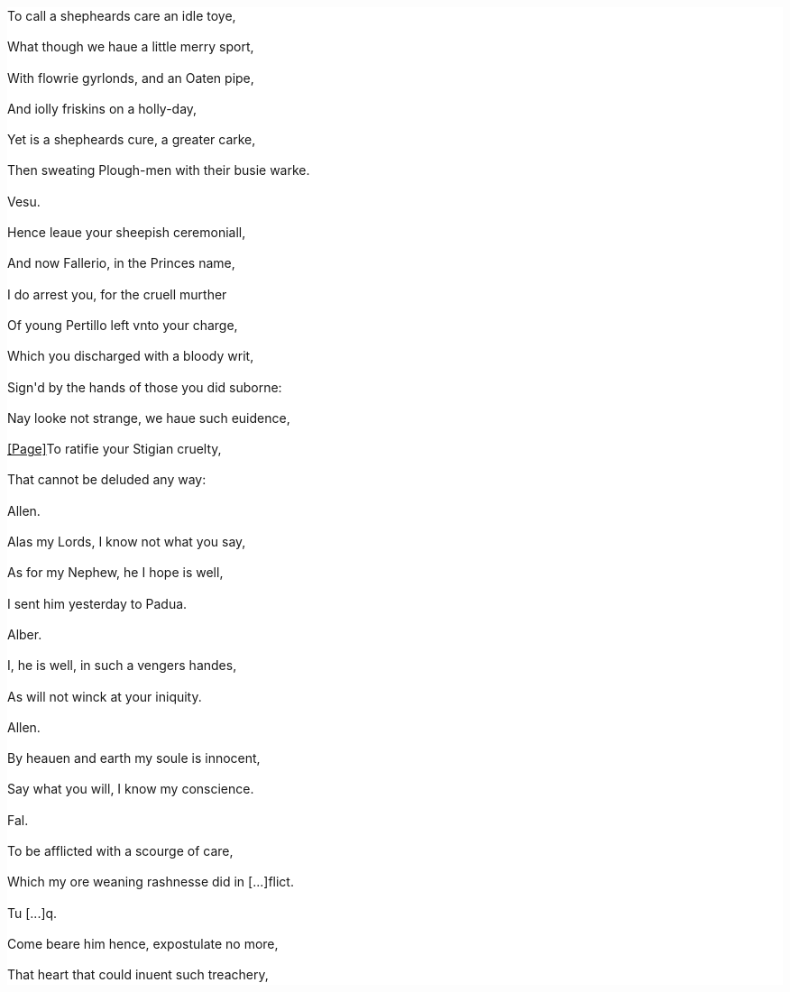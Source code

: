 To call a shepheards care an idle toye,

What though we haue a little merry sport,

With flowrie gyrlonds, and an Oaten pipe,

And iolly friskins on a holly-day,

Yet is a shepheards cure, a greater carke,

Then sweating Plough-men with their busie warke.

Vesu.

Hence leaue your sheepish ceremoniall,

And now Fallerio, in the Princes name,

I do arrest you, for the cruell murther

Of young Pertillo left vnto your charge,

Which you discharged with a bloody writ,

Sign'd by the hands of those you did suborne:

Nay looke not strange, we haue such euidence,

[[Page]](http://eebo.chadwyck.com/downloadtiff?vid=4007&page=29)To ratifie
your Stigian cruelty,

That cannot be deluded any way:

Allen.

Alas my Lords, I know not what you say,

As for my Nephew, he I hope is well,

I sent him yesterday to Padua.

Alber.

I, he is well, in such a vengers handes,

As will not winck at your iniquity.

Allen.

By heauen and earth my soule is innocent,

Say what you will, I know my conscience.

Fal.

To be afflicted with a scourge of care,

Which my ore weaning rashnesse did in [...]flict.

Tu [...]q.

Come beare him hence, expostulate no more,

That heart that could inuent such treachery,
